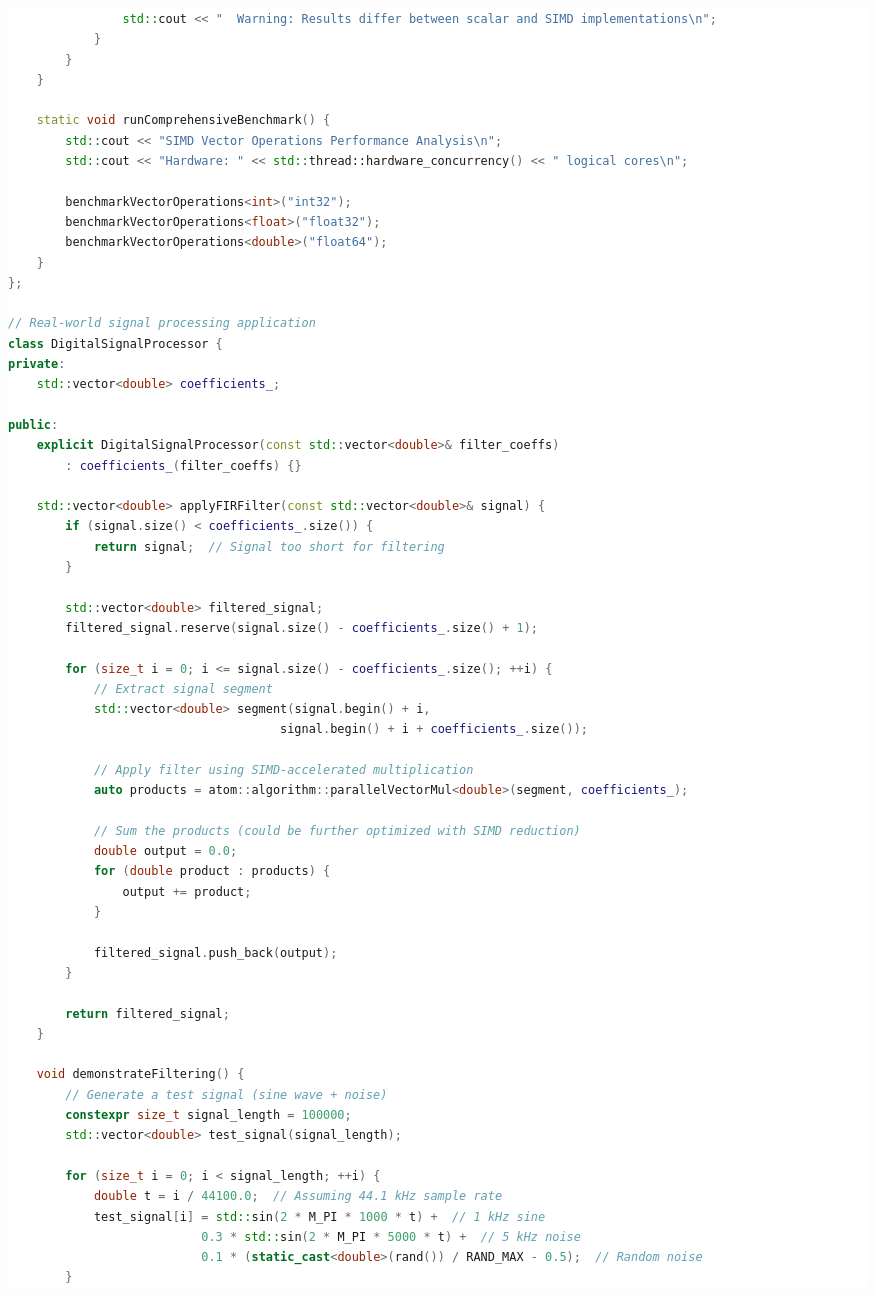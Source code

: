 ```cpp
                std::cout << "  Warning: Results differ between scalar and SIMD implementations\n";
            }
        }
    }
    
    static void runComprehensiveBenchmark() {
        std::cout << "SIMD Vector Operations Performance Analysis\n";
        std::cout << "Hardware: " << std::thread::hardware_concurrency() << " logical cores\n";
        
        benchmarkVectorOperations<int>("int32");
        benchmarkVectorOperations<float>("float32");
        benchmarkVectorOperations<double>("float64");
    }
};

// Real-world signal processing application
class DigitalSignalProcessor {
private:
    std::vector<double> coefficients_;
    
public:
    explicit DigitalSignalProcessor(const std::vector<double>& filter_coeffs) 
        : coefficients_(filter_coeffs) {}
    
    std::vector<double> applyFIRFilter(const std::vector<double>& signal) {
        if (signal.size() < coefficients_.size()) {
            return signal;  // Signal too short for filtering
        }
        
        std::vector<double> filtered_signal;
        filtered_signal.reserve(signal.size() - coefficients_.size() + 1);
        
        for (size_t i = 0; i <= signal.size() - coefficients_.size(); ++i) {
            // Extract signal segment
            std::vector<double> segment(signal.begin() + i, 
                                      signal.begin() + i + coefficients_.size());
            
            // Apply filter using SIMD-accelerated multiplication
            auto products = atom::algorithm::parallelVectorMul<double>(segment, coefficients_);
            
            // Sum the products (could be further optimized with SIMD reduction)
            double output = 0.0;
            for (double product : products) {
                output += product;
            }
            
            filtered_signal.push_back(output);
        }
        
        return filtered_signal;
    }
    
    void demonstrateFiltering() {
        // Generate a test signal (sine wave + noise)
        constexpr size_t signal_length = 100000;
        std::vector<double> test_signal(signal_length);
        
        for (size_t i = 0; i < signal_length; ++i) {
            double t = i / 44100.0;  // Assuming 44.1 kHz sample rate
            test_signal[i] = std::sin(2 * M_PI * 1000 * t) +  // 1 kHz sine
                           0.3 * std::sin(2 * M_PI * 5000 * t) +  // 5 kHz noise
                           0.1 * (static_cast<double>(rand()) / RAND_MAX - 0.5);  // Random noise
        }
```